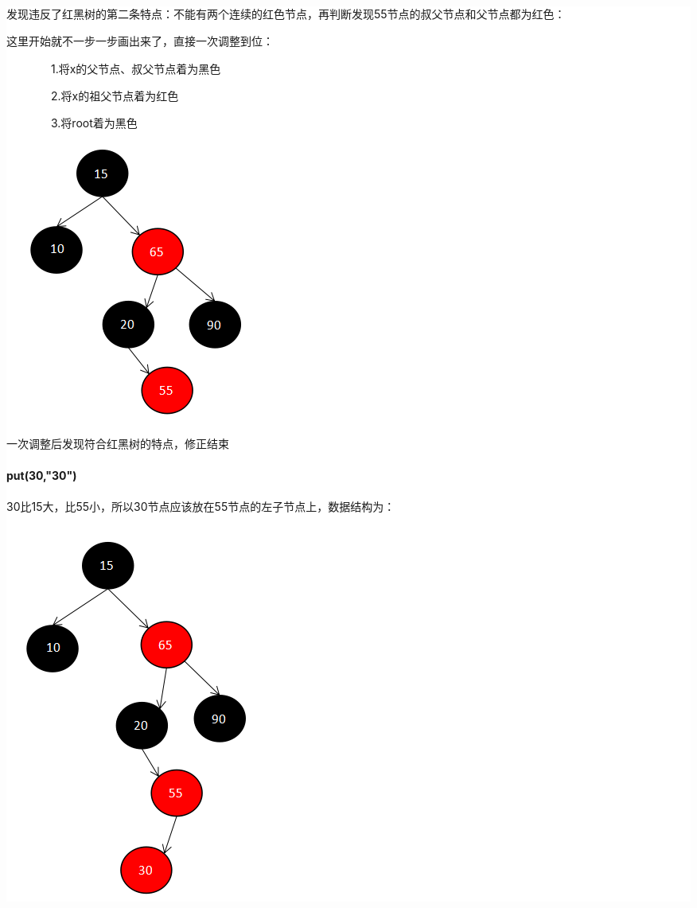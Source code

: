 发现违反了红黑树的第二条特点：不能有两个连续的红色节点，再判断发现55节点的叔父节点和父节点都为红色：

这里开始就不一步一步画出来了，直接一次调整到位：

　　　　1.将x的父节点、叔父节点着为黑色

　　　　2.将x的祖父节点着为红色

　　　　3.将root着为黑色

![img](assets/1403432-20190311142203979-140470890.png)

一次调整后发现符合红黑树的特点，修正结束

#### put(30,"30")

30比15大，比55小，所以30节点应该放在55节点的左子节点上，数据结构为：

![img](assets/1403432-20190311142437763-923714855.png)
